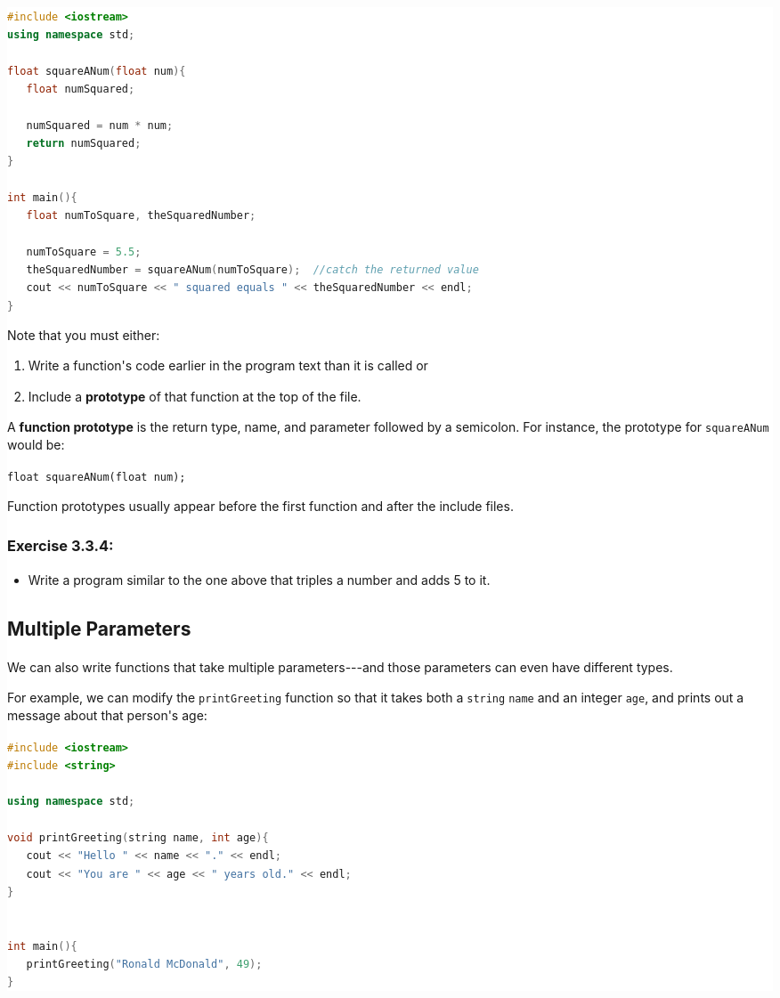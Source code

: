 ```cpp
#include <iostream>
using namespace std;

float squareANum(float num){
   float numSquared;

   numSquared = num * num;
   return numSquared;
}

int main(){
   float numToSquare, theSquaredNumber;

   numToSquare = 5.5;
   theSquaredNumber = squareANum(numToSquare);  //catch the returned value
   cout << numToSquare << " squared equals " << theSquaredNumber << endl;
}
```

Note that you must either:

1. Write a function's code earlier in the program text than it is called or

2. Include a <b>prototype</b> of that function at the top of the file.

A <b>function prototype</b> is the return type, name, and parameter followed by a semicolon. For instance, the prototype for `squareANum` would be:

`float squareANum(float num);`

Function prototypes usually appear before the first function and after the include files.

### Exercise 3.3.4:

- Write a program similar to the one above that triples a number and adds 5 to it.

## Multiple Parameters

We can also write functions that take multiple parameters---and those parameters can even have different types.

For example, we can modify the `printGreeting` function so that it takes both a `string` `name` and an integer `age`, and prints out a message about that person's age:

```cpp
#include <iostream>
#include <string>

using namespace std;

void printGreeting(string name, int age){
   cout << "Hello " << name << "." << endl;
   cout << "You are " << age << " years old." << endl;
}


int main(){
   printGreeting("Ronald McDonald", 49);
}
```
